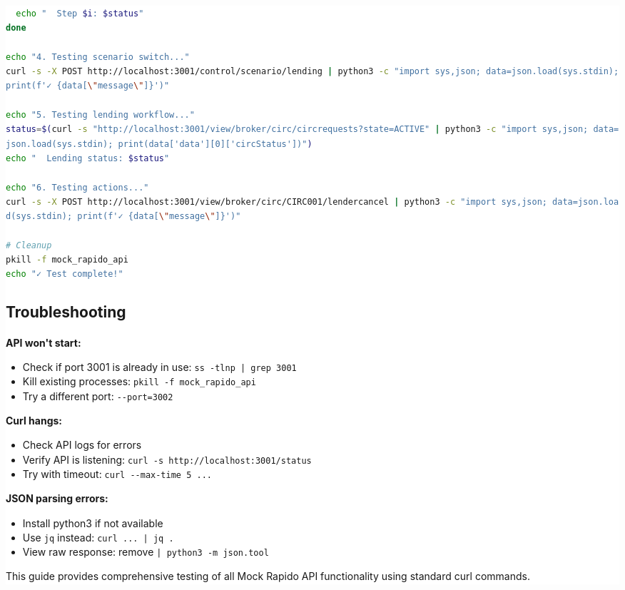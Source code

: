 ```bash
  echo "  Step $i: $status"
done

echo "4. Testing scenario switch..."
curl -s -X POST http://localhost:3001/control/scenario/lending | python3 -c "import sys,json; data=json.load(sys.stdin); print(f'✓ {data[\"message\"]}')"

echo "5. Testing lending workflow..."
status=$(curl -s "http://localhost:3001/view/broker/circ/circrequests?state=ACTIVE" | python3 -c "import sys,json; data=json.load(sys.stdin); print(data['data'][0]['circStatus'])")
echo "  Lending status: $status"

echo "6. Testing actions..."
curl -s -X POST http://localhost:3001/view/broker/circ/CIRC001/lendercancel | python3 -c "import sys,json; data=json.load(sys.stdin); print(f'✓ {data[\"message\"]}')"

# Cleanup
pkill -f mock_rapido_api
echo "✓ Test complete!"
```

## Troubleshooting

**API won't start:**
- Check if port 3001 is already in use: `ss -tlnp | grep 3001`
- Kill existing processes: `pkill -f mock_rapido_api`
- Try a different port: `--port=3002`

**Curl hangs:**
- Check API logs for errors
- Verify API is listening: `curl -s http://localhost:3001/status`
- Try with timeout: `curl --max-time 5 ...`

**JSON parsing errors:**
- Install python3 if not available
- Use `jq` instead: `curl ... | jq .`
- View raw response: remove `| python3 -m json.tool`

This guide provides comprehensive testing of all Mock Rapido API functionality using standard curl commands.

